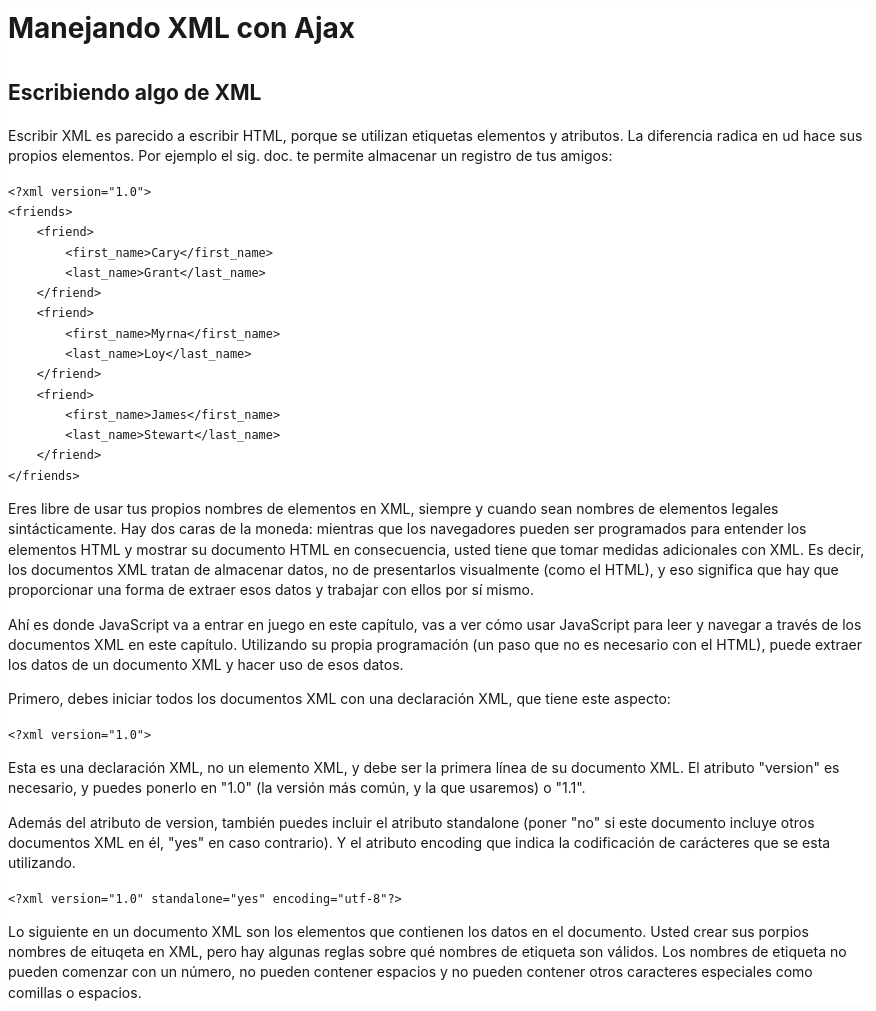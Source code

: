# Manejando XML con Ajax

## Escribiendo algo de XML

Escribir XML es parecido a escribir HTML, porque se utilizan etiquetas elementos y atributos. La diferencia radica en ud hace sus propios elementos. Por ejemplo el sig. doc. te permite almacenar un registro de tus amigos:

    <?xml version="1.0">
    <friends>
        <friend>
            <first_name>Cary</first_name>
            <last_name>Grant</last_name>
        </friend>
        <friend>
            <first_name>Myrna</first_name>
            <last_name>Loy</last_name>
        </friend>
        <friend>
            <first_name>James</first_name>
            <last_name>Stewart</last_name>
        </friend>
    </friends>

Eres libre de usar tus propios nombres de elementos en XML, siempre y cuando sean nombres de elementos legales sintácticamente. Hay dos caras de la moneda: mientras que los navegadores pueden ser programados para entender los elementos HTML y mostrar su documento HTML en consecuencia, usted tiene que tomar medidas adicionales con XML. Es decir, los documentos XML tratan de almacenar datos, no de presentarlos visualmente (como el HTML), y eso significa que hay que proporcionar una forma de extraer esos datos y trabajar con ellos por sí mismo.

Ahí es donde JavaScript va a entrar en juego en este capítulo, vas a ver cómo usar JavaScript para leer y navegar a través de los documentos XML en este capítulo. Utilizando su propia programación (un paso que no es necesario con el HTML), puede extraer los datos de un documento XML y hacer uso de esos datos.

Primero, debes iniciar todos los documentos XML con una declaración XML, que tiene este aspecto:

`<?xml version="1.0">`

Esta es una declaración XML, no un elemento XML, y debe ser la primera línea de su documento XML. El atributo "version" es necesario, y puedes ponerlo en "1.0" (la versión más común, y la que usaremos) o "1.1".

Además del atributo de version, también puedes incluir el atributo standalone (poner "no" si este documento incluye otros documentos XML en él, "yes" en caso contrario). Y el atributo encoding que indica la codificación de carácteres que se esta utilizando.

`<?xml version="1.0" standalone="yes" encoding="utf-8"?>`

Lo siguiente en un documento XML son los elementos que contienen los datos en el documento. Usted crear sus porpios nombres de eituqeta en XML, pero hay algunas reglas sobre qué nombres de etiqueta son válidos. Los nombres de etiqueta no pueden comenzar con un número, no pueden contener espacios y no pueden contener otros caracteres especiales como comillas o espacios.
